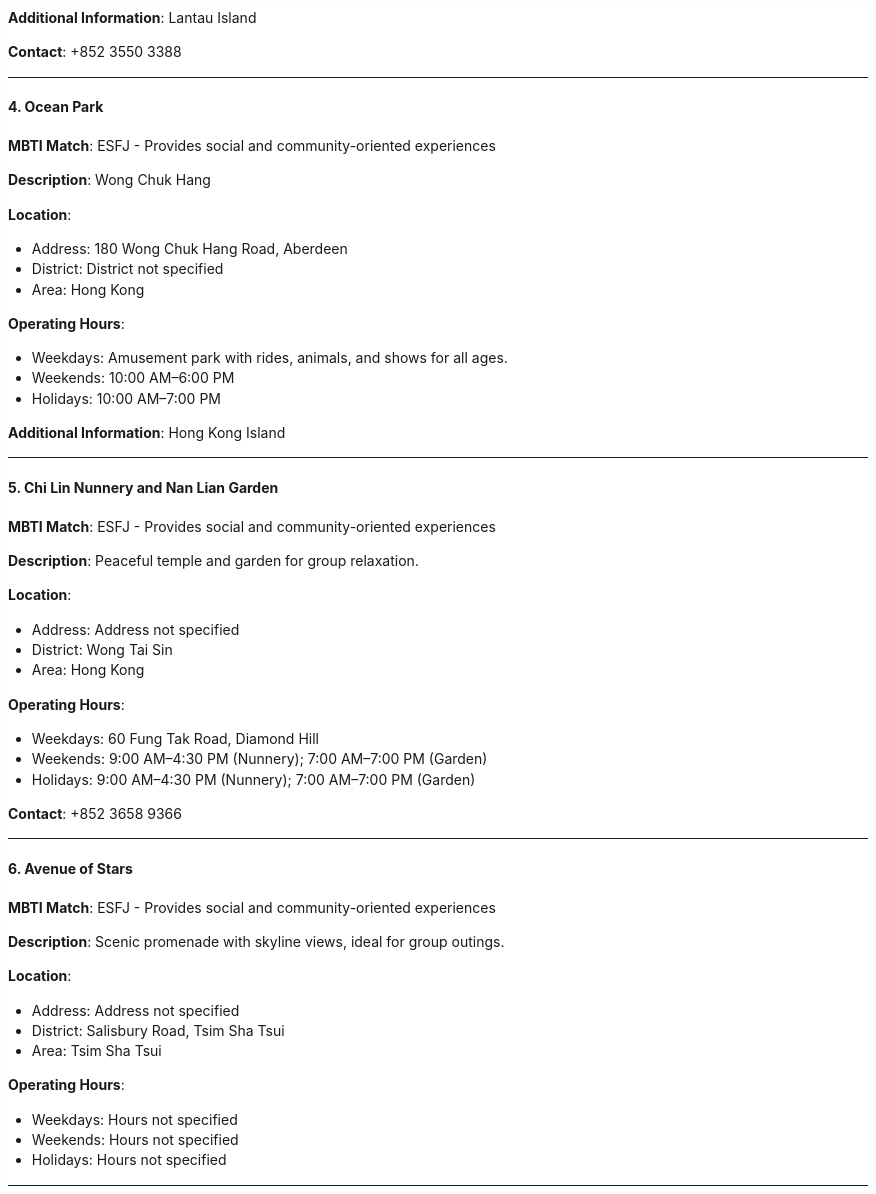 **Additional Information**: Lantau Island

**Contact**: +852 3550 3388

---

#### 4. Ocean Park

**MBTI Match**: ESFJ - Provides social and community-oriented experiences

**Description**: Wong Chuk Hang

**Location**:
- Address: 180 Wong Chuk Hang Road, Aberdeen
- District: District not specified
- Area: Hong Kong

**Operating Hours**:
- Weekdays: Amusement park with rides, animals, and shows for all ages.
- Weekends: 10:00 AM–6:00 PM
- Holidays: 10:00 AM–7:00 PM

**Additional Information**: Hong Kong Island

---

#### 5. Chi Lin Nunnery and Nan Lian Garden

**MBTI Match**: ESFJ - Provides social and community-oriented experiences

**Description**: Peaceful temple and garden for group relaxation.

**Location**:
- Address: Address not specified
- District: Wong Tai Sin
- Area: Hong Kong

**Operating Hours**:
- Weekdays: 60 Fung Tak Road, Diamond Hill
- Weekends: 9:00 AM–4:30 PM (Nunnery); 7:00 AM–7:00 PM (Garden)
- Holidays: 9:00 AM–4:30 PM (Nunnery); 7:00 AM–7:00 PM (Garden)

**Contact**: +852 3658 9366

---

#### 6. Avenue of Stars

**MBTI Match**: ESFJ - Provides social and community-oriented experiences

**Description**: Scenic promenade with skyline views, ideal for group outings.

**Location**:
- Address: Address not specified
- District: Salisbury Road, Tsim Sha Tsui
- Area: Tsim Sha Tsui

**Operating Hours**:
- Weekdays: Hours not specified
- Weekends: Hours not specified
- Holidays: Hours not specified

---